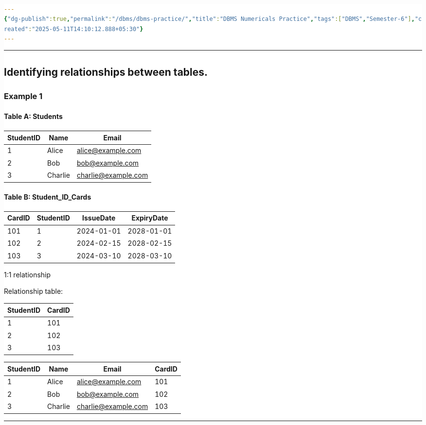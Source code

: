 ```yaml
---
{"dg-publish":true,"permalink":"/dbms/dbms-practice/","title":"DBMS Numericals Practice","tags":["DBMS","Semester-6"],"created":"2025-05-11T14:10:12.888+05:30"}
---
```


---
## Identifying relationships between tables.
### **Example 1**

#### **Table A: Students**

|StudentID|Name|Email|
|---|---|---|
|1|Alice|alice@example.com|
|2|Bob|bob@example.com|
|3|Charlie|charlie@example.com|

#### **Table B: Student_ID_Cards**

|CardID|StudentID|IssueDate|ExpiryDate|
|---|---|---|---|
|101|1|2024-01-01|2028-01-01|
|102|2|2024-02-15|2028-02-15|
|103|3|2024-03-10|2028-03-10|

1:1 relationship

Relationship table:

| StudentID | CardID |
| --------- | ------ |
| 1         | 101    |
| 2         | 102    |
| 3         | 103    |

| StudentID | Name    | Email               | CardID |
| --------- | ------- | ------------------- | ------ |
| 1         | Alice   | alice@example.com   | 101    |
| 2         | Bob     | bob@example.com     | 102    |
| 3         | Charlie | charlie@example.com | 103    |

---
